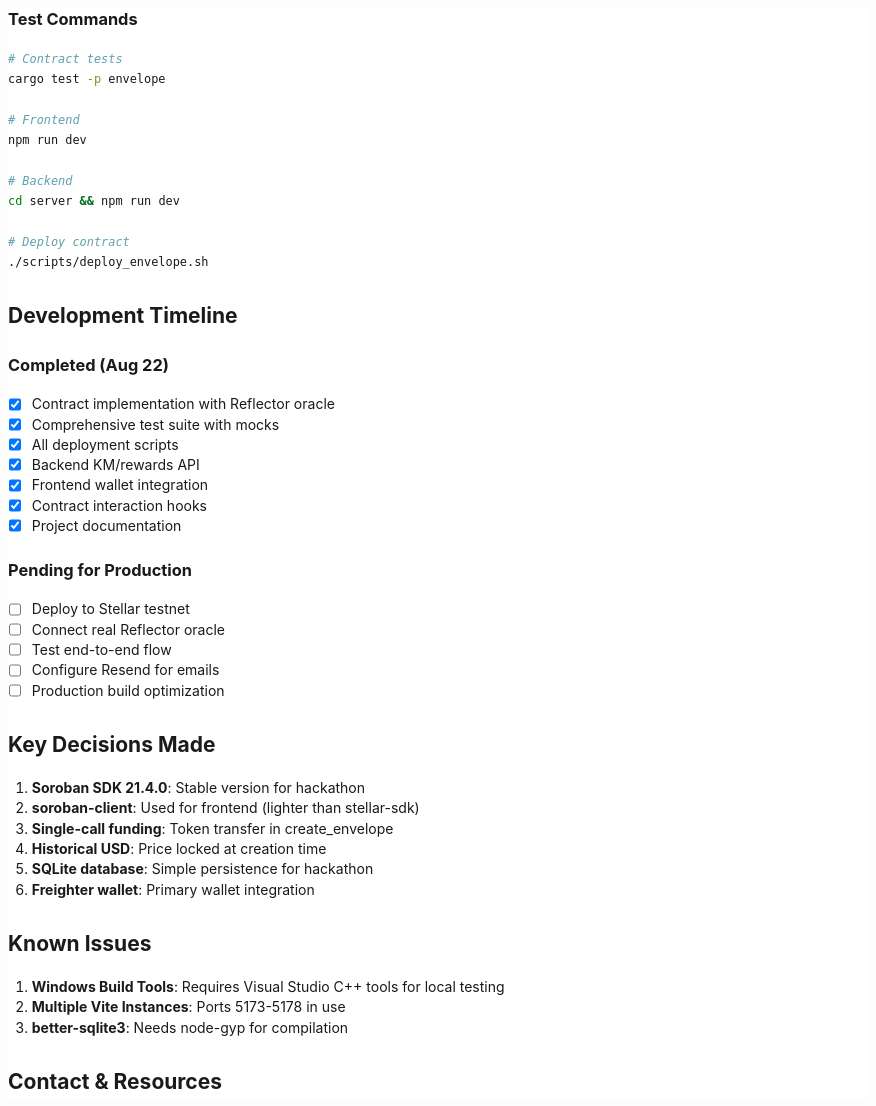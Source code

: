 ### Test Commands
```bash
# Contract tests
cargo test -p envelope

# Frontend
npm run dev

# Backend
cd server && npm run dev

# Deploy contract
./scripts/deploy_envelope.sh
```

## Development Timeline

### Completed (Aug 22)
- [x] Contract implementation with Reflector oracle
- [x] Comprehensive test suite with mocks
- [x] All deployment scripts
- [x] Backend KM/rewards API
- [x] Frontend wallet integration
- [x] Contract interaction hooks
- [x] Project documentation

### Pending for Production
- [ ] Deploy to Stellar testnet
- [ ] Connect real Reflector oracle
- [ ] Test end-to-end flow
- [ ] Configure Resend for emails
- [ ] Production build optimization

## Key Decisions Made

1. **Soroban SDK 21.4.0**: Stable version for hackathon
2. **soroban-client**: Used for frontend (lighter than stellar-sdk)
3. **Single-call funding**: Token transfer in create_envelope
4. **Historical USD**: Price locked at creation time
5. **SQLite database**: Simple persistence for hackathon
6. **Freighter wallet**: Primary wallet integration

## Known Issues

1. **Windows Build Tools**: Requires Visual Studio C++ tools for local testing
2. **Multiple Vite Instances**: Ports 5173-5178 in use
3. **better-sqlite3**: Needs node-gyp for compilation

## Contact & Resources
